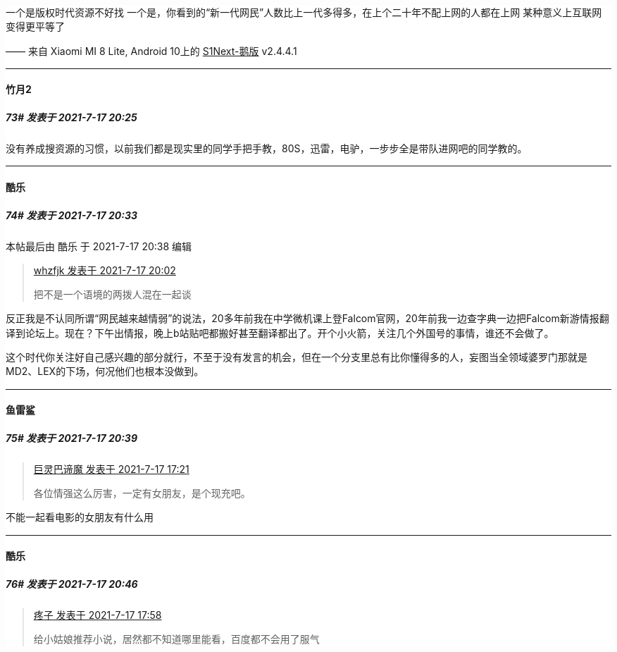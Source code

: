 
一个是版权时代资源不好找
一个是，你看到的“新一代网民”人数比上一代多得多，在上个二十年不配上网的人都在上网
某种意义上互联网变得更平等了

—— 来自 Xiaomi MI 8 Lite, Android 10上的 [S1Next-鹅版](https://github.com/ykrank/S1-Next/releases) v2.4.4.1


*****

####  竹月2  
##### 73#       发表于 2021-7-17 20:25


没有养成搜资源的习惯，以前我们都是现实里的同学手把手教，80S，迅雷，电驴，一步步全是带队进网吧的同学教的。


*****

####  酷乐  
##### 74#       发表于 2021-7-17 20:33


 本帖最后由 酷乐 于 2021-7-17 20:38 编辑 
<blockquote><a href="httphttps://bbs.saraba1st.com/2b/forum.php?mod=redirect&amp;goto=findpost&amp;pid=51999053&amp;ptid=2016003" target="_blank">whzfjk 发表于 2021-7-17 20:02</a>

把不是一个语境的两拨人混在一起谈</blockquote>

反正我是不认同所谓“网民越来越情弱”的说法，20多年前我在中学微机课上登Falcom官网，20年前我一边查字典一边把Falcom新游情报翻译到论坛上。现在？下午出情报，晚上b站贴吧都搬好甚至翻译都出了。开个小火箭，关注几个外国号的事情，谁还不会做了。


这个时代你关注好自己感兴趣的部分就行，不至于没有发言的机会，但在一个分支里总有比你懂得多的人，妄图当全领域婆罗门那就是MD2、LEX的下场，何况他们也根本没做到。


*****

####  鱼雷鲨  
##### 75#       发表于 2021-7-17 20:39


<blockquote><a href="httphttps://bbs.saraba1st.com/2b/forum.php?mod=redirect&amp;goto=findpost&amp;pid=51997266&amp;ptid=2016003" target="_blank">巨灵巴谛魔 发表于 2021-7-17 17:21</a>

各位情强这么厉害，一定有女朋友，是个现充吧。</blockquote>
不能一起看电影的女朋友有什么用


*****

####  酷乐  
##### 76#       发表于 2021-7-17 20:46


<blockquote><a href="httphttps://bbs.saraba1st.com/2b/forum.php?mod=redirect&amp;goto=findpost&amp;pid=51997666&amp;ptid=2016003" target="_blank">疼子 发表于 2021-7-17 17:58</a>

给小姑娘推荐小说，居然都不知道哪里能看，百度都不会用了服气

